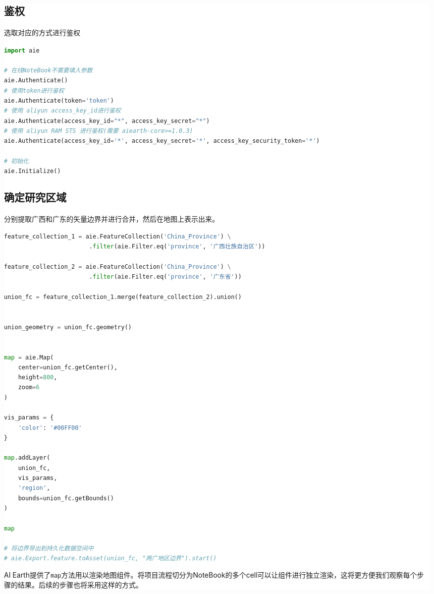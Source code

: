 ## 鉴权

选取对应的方式进行鉴权

```Python
import aie

# 在线NoteBook不需要填入参数
aie.Authenticate()
# 使用token进行鉴权
aie.Authenticate(token='token')
# 使用 aliyun access_key_id进行鉴权
aie.Authenticate(access_key_id="*", access_key_secret="*")
# 使用 aliyun RAM STS 进行鉴权(需要 aiearth-core>=1.0.3)
aie.Authenticate(access_key_id='*', access_key_secret='*', access_key_security_token='*')

# 初始化
aie.Initialize()
```

## 确定研究区域

分别提取广西和广东的矢量边界并进行合并，然后在地图上表示出来。

```Python
feature_collection_1 = aie.FeatureCollection('China_Province') \
                        .filter(aie.Filter.eq('province', '广西壮族自治区'))

feature_collection_2 = aie.FeatureCollection('China_Province') \
                        .filter(aie.Filter.eq('province', '广东省'))

union_fc = feature_collection_1.merge(feature_collection_2).union()


union_geometry = union_fc.geometry()


map = aie.Map(
    center=union_fc.getCenter(),
    height=800,
    zoom=6
)

vis_params = {
    'color': '#00FF00'
}

map.addLayer(
    union_fc,
    vis_params,
    'region',
    bounds=union_fc.getBounds()
)

map

# 将边界导出到持久化数据空间中
# aie.Export.feature.toAsset(union_fc, "两广地区边界").start()
```
AI Earth提供了`map`方法用以渲染地图组件。将项目流程切分为NoteBook的多个cell可以让组件进行独立渲染，这将更方便我们观察每个步骤的结果。后续的步骤也将采用这样的方式。
